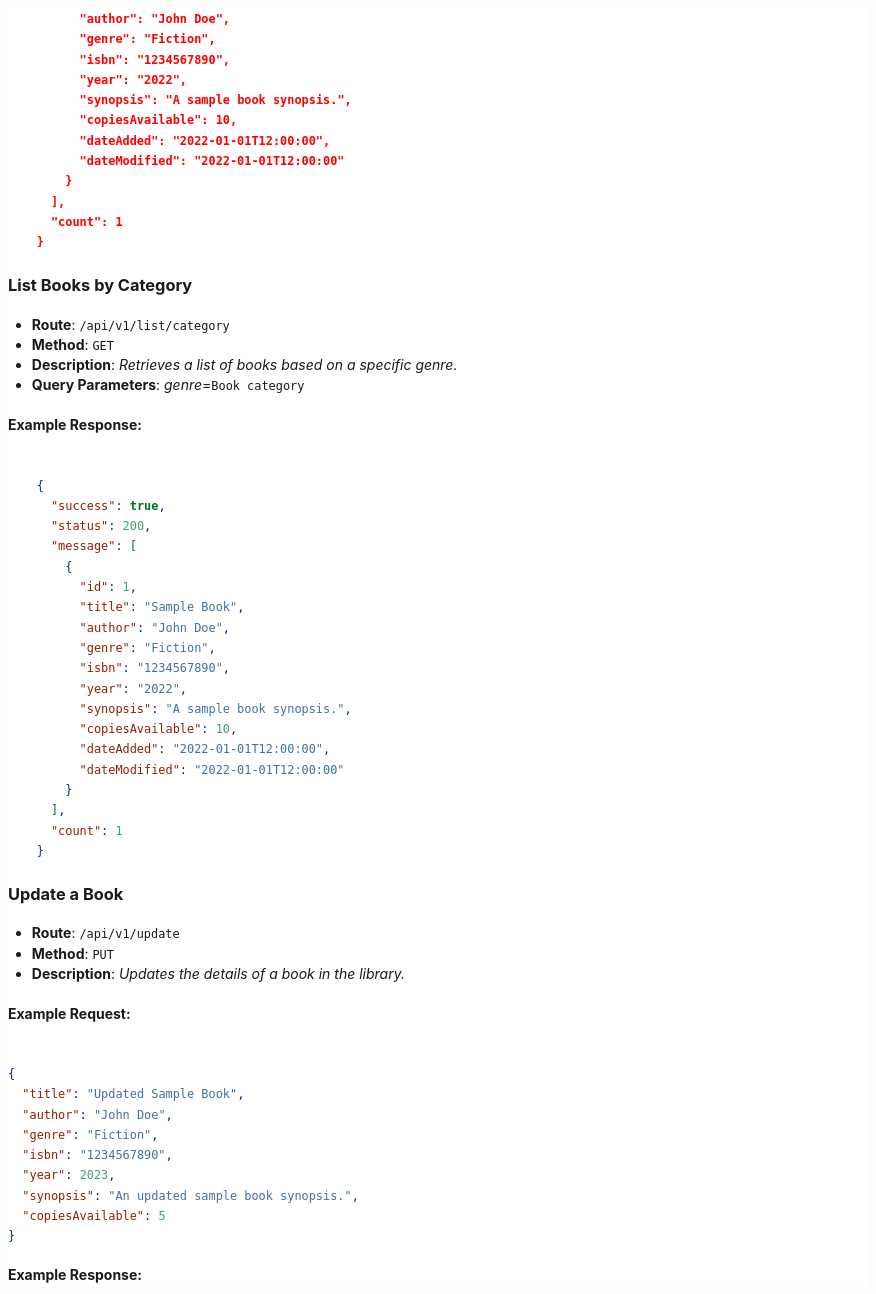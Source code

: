 ```json
          "author": "John Doe",
          "genre": "Fiction",
          "isbn": "1234567890",
          "year": "2022",
          "synopsis": "A sample book synopsis.",
          "copiesAvailable": 10,
          "dateAdded": "2022-01-01T12:00:00",
          "dateModified": "2022-01-01T12:00:00"
        }
      ],
      "count": 1
    }
```

### List Books by Category
* **Route**: `/api/v1/list/category`
* **Method**: `GET`
* **Description**: *Retrieves a list of books based on a specific genre.*
* **Query Parameters**:
        *genre*=`Book category`
#### Example Response:
```json

    {
      "success": true,
      "status": 200,
      "message": [
        {
          "id": 1,
          "title": "Sample Book",
          "author": "John Doe",
          "genre": "Fiction",
          "isbn": "1234567890",
          "year": "2022",
          "synopsis": "A sample book synopsis.",
          "copiesAvailable": 10,
          "dateAdded": "2022-01-01T12:00:00",
          "dateModified": "2022-01-01T12:00:00"
        }
      ],
      "count": 1
    }
```
### Update a Book
* **Route**: `/api/v1/update`
* **Method**: `PUT`
* **Description**: *Updates the details of a book in the library.*
#### Example Request:
```json

{
  "title": "Updated Sample Book",
  "author": "John Doe",
  "genre": "Fiction",
  "isbn": "1234567890",
  "year": 2023,
  "synopsis": "An updated sample book synopsis.",
  "copiesAvailable": 5
}
```
#### Example Response:
```json
```